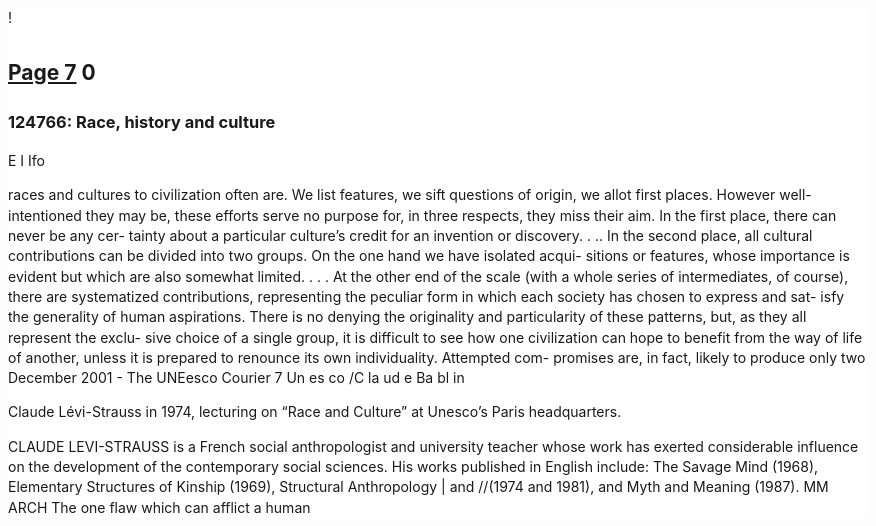 ! 
  
  

## [Page 7](124785eng.pdf#page=7) 0

### 124766: Race, history and culture

E I Ifo 
  
  
races and cultures to civilization often are. We list 
features, we sift questions of origin, we allot first 
places. However well-intentioned they may be, 
these efforts serve no purpose for, in three 
respects, they miss their aim. 
In the first place, there can never be any cer- 
tainty about a particular culture’s credit for an 
invention or discovery. . .. In the second place, all 
cultural contributions can be divided into two 
groups. On the one hand we have isolated acqui- 
sitions or features, whose importance is evident 
but which are also somewhat limited. . . . At the 
other end of the scale (with a whole series of 
intermediates, of course), there are systematized 
contributions, representing the peculiar form in 
which each society has chosen to express and sat- 
isfy the generality of human aspirations. There is 
no denying the originality and particularity of 
these patterns, but, as they all represent the exclu- 
sive choice of a single group, it is difficult to see 
how one civilization can hope to benefit from the 
way of life of another, unless it is prepared to 
renounce its own individuality. Attempted com- 
promises are, in fact, likely to produce only two 
December 2001 - The UNEesco Courier 7 
Un
es
co
/C
la
ud
e 
Ba
bl
in
 
Claude Lévi-Strauss in 1974, 
lecturing on “Race and 
Culture” at Unesco’s Paris 
headquarters. 
 
CLAUDE LEVI-STRAUSS 
is a French social anthropologist 
and university teacher whose work 
has exerted considerable influence 
on the development of the 
contemporary social sciences. His 
works published in English 
include: The Savage Mind (1968), 
Elementary Structures of Kinship 
(1969), Structural Anthropology | 
and //(1974 and 1981), and Myth 
and Meaning (1987). 
MM ARCH 
The one flaw which can afflict a human 